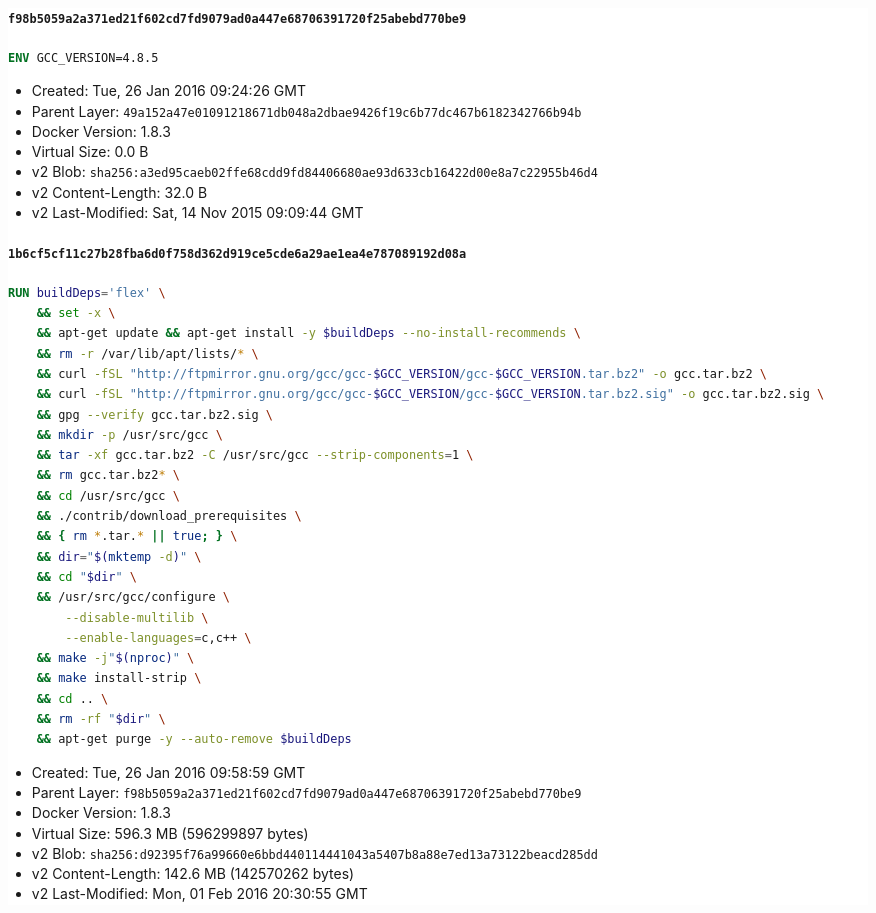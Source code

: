 #### `f98b5059a2a371ed21f602cd7fd9079ad0a447e68706391720f25abebd770be9`

```dockerfile
ENV GCC_VERSION=4.8.5
```

-	Created: Tue, 26 Jan 2016 09:24:26 GMT
-	Parent Layer: `49a152a47e01091218671db048a2dbae9426f19c6b77dc467b6182342766b94b`
-	Docker Version: 1.8.3
-	Virtual Size: 0.0 B
-	v2 Blob: `sha256:a3ed95caeb02ffe68cdd9fd84406680ae93d633cb16422d00e8a7c22955b46d4`
-	v2 Content-Length: 32.0 B
-	v2 Last-Modified: Sat, 14 Nov 2015 09:09:44 GMT

#### `1b6cf5cf11c27b28fba6d0f758d362d919ce5cde6a29ae1ea4e787089192d08a`

```dockerfile
RUN buildDeps='flex' \
	&& set -x \
	&& apt-get update && apt-get install -y $buildDeps --no-install-recommends \
	&& rm -r /var/lib/apt/lists/* \
	&& curl -fSL "http://ftpmirror.gnu.org/gcc/gcc-$GCC_VERSION/gcc-$GCC_VERSION.tar.bz2" -o gcc.tar.bz2 \
	&& curl -fSL "http://ftpmirror.gnu.org/gcc/gcc-$GCC_VERSION/gcc-$GCC_VERSION.tar.bz2.sig" -o gcc.tar.bz2.sig \
	&& gpg --verify gcc.tar.bz2.sig \
	&& mkdir -p /usr/src/gcc \
	&& tar -xf gcc.tar.bz2 -C /usr/src/gcc --strip-components=1 \
	&& rm gcc.tar.bz2* \
	&& cd /usr/src/gcc \
	&& ./contrib/download_prerequisites \
	&& { rm *.tar.* || true; } \
	&& dir="$(mktemp -d)" \
	&& cd "$dir" \
	&& /usr/src/gcc/configure \
		--disable-multilib \
		--enable-languages=c,c++ \
	&& make -j"$(nproc)" \
	&& make install-strip \
	&& cd .. \
	&& rm -rf "$dir" \
	&& apt-get purge -y --auto-remove $buildDeps
```

-	Created: Tue, 26 Jan 2016 09:58:59 GMT
-	Parent Layer: `f98b5059a2a371ed21f602cd7fd9079ad0a447e68706391720f25abebd770be9`
-	Docker Version: 1.8.3
-	Virtual Size: 596.3 MB (596299897 bytes)
-	v2 Blob: `sha256:d92395f76a99660e6bbd440114441043a5407b8a88e7ed13a73122beacd285dd`
-	v2 Content-Length: 142.6 MB (142570262 bytes)
-	v2 Last-Modified: Mon, 01 Feb 2016 20:30:55 GMT
